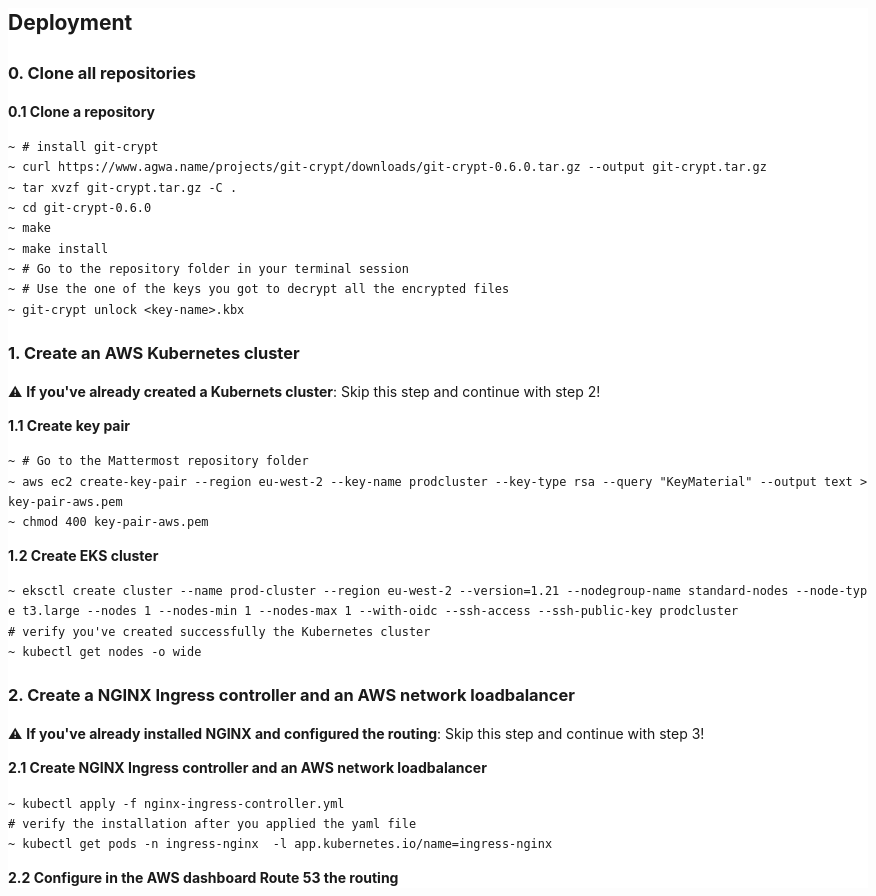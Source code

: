 ## Deployment
### 0. Clone all repositories
**0.1 Clone a repository**

```
~ # install git-crypt
~ curl https://www.agwa.name/projects/git-crypt/downloads/git-crypt-0.6.0.tar.gz --output git-crypt.tar.gz
~ tar xvzf git-crypt.tar.gz -C .
~ cd git-crypt-0.6.0
~ make
~ make install
~ # Go to the repository folder in your terminal session
~ # Use the one of the keys you got to decrypt all the encrypted files
~ git-crypt unlock <key-name>.kbx
```

### 1. Create an AWS Kubernetes cluster
:warning: **If you've already created a Kubernets cluster**: Skip this step and continue with step 2!

**1.1 Create key pair**

```
~ # Go to the Mattermost repository folder
~ aws ec2 create-key-pair --region eu-west-2 --key-name prodcluster --key-type rsa --query "KeyMaterial" --output text > key-pair-aws.pem
~ chmod 400 key-pair-aws.pem
```

**1.2 Create EKS cluster**

```
~ eksctl create cluster --name prod-cluster --region eu-west-2 --version=1.21 --nodegroup-name standard-nodes --node-type t3.large --nodes 1 --nodes-min 1 --nodes-max 1 --with-oidc --ssh-access --ssh-public-key prodcluster
# verify you've created successfully the Kubernetes cluster
~ kubectl get nodes -o wide
```

### 2. Create a NGINX Ingress controller and an AWS network loadbalancer 
:warning: **If you've already installed NGINX and configured the routing**: Skip this step and continue with step 3!

**2.1 Create NGINX Ingress controller and an AWS network loadbalancer**

```
~ kubectl apply -f nginx-ingress-controller.yml
# verify the installation after you applied the yaml file
~ kubectl get pods -n ingress-nginx  -l app.kubernetes.io/name=ingress-nginx
```

**2.2 Configure in the AWS dashboard Route 53 the routing**
